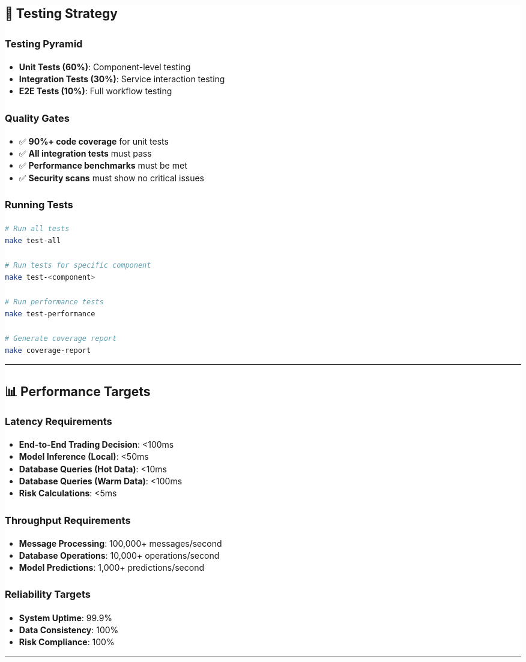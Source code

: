 
## 🧪 Testing Strategy

### Testing Pyramid
- **Unit Tests (60%)**: Component-level testing
- **Integration Tests (30%)**: Service interaction testing
- **E2E Tests (10%)**: Full workflow testing

### Quality Gates
- ✅ **90%+ code coverage** for unit tests
- ✅ **All integration tests** must pass
- ✅ **Performance benchmarks** must be met
- ✅ **Security scans** must show no critical issues

### Running Tests
```bash
# Run all tests
make test-all

# Run tests for specific component
make test-<component>

# Run performance tests
make test-performance

# Generate coverage report
make coverage-report
```

---

## 📊 Performance Targets

### Latency Requirements
- **End-to-End Trading Decision**: <100ms
- **Model Inference (Local)**: <50ms
- **Database Queries (Hot Data)**: <10ms
- **Database Queries (Warm Data)**: <100ms
- **Risk Calculations**: <5ms

### Throughput Requirements
- **Message Processing**: 100,000+ messages/second
- **Database Operations**: 10,000+ operations/second
- **Model Predictions**: 1,000+ predictions/second

### Reliability Targets
- **System Uptime**: 99.9%
- **Data Consistency**: 100%
- **Risk Compliance**: 100%

---